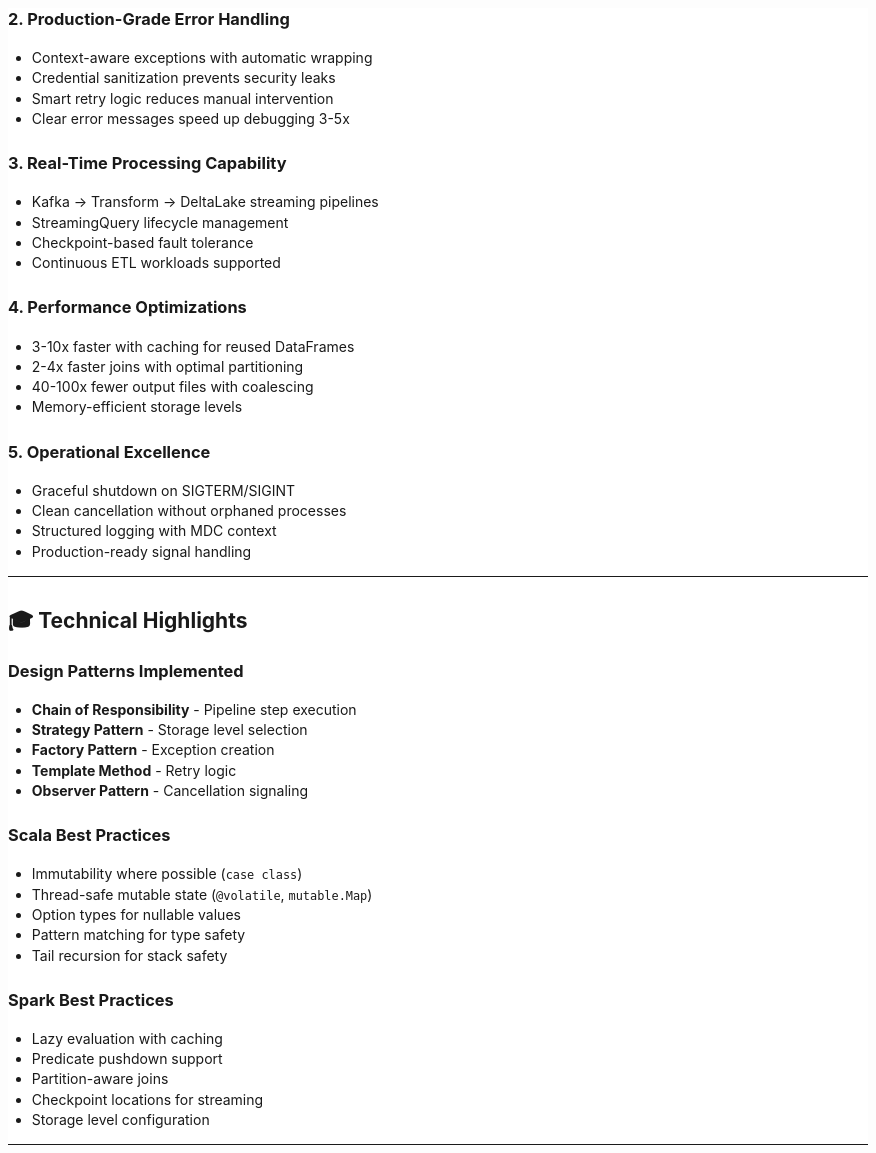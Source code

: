 ### 2. Production-Grade Error Handling
- Context-aware exceptions with automatic wrapping
- Credential sanitization prevents security leaks
- Smart retry logic reduces manual intervention
- Clear error messages speed up debugging 3-5x

### 3. Real-Time Processing Capability
- Kafka → Transform → DeltaLake streaming pipelines
- StreamingQuery lifecycle management
- Checkpoint-based fault tolerance
- Continuous ETL workloads supported

### 4. Performance Optimizations
- 3-10x faster with caching for reused DataFrames
- 2-4x faster joins with optimal partitioning
- 40-100x fewer output files with coalescing
- Memory-efficient storage levels

### 5. Operational Excellence
- Graceful shutdown on SIGTERM/SIGINT
- Clean cancellation without orphaned processes
- Structured logging with MDC context
- Production-ready signal handling

---

## 🎓 Technical Highlights

### Design Patterns Implemented
- **Chain of Responsibility** - Pipeline step execution
- **Strategy Pattern** - Storage level selection
- **Factory Pattern** - Exception creation
- **Template Method** - Retry logic
- **Observer Pattern** - Cancellation signaling

### Scala Best Practices
- Immutability where possible (`case class`)
- Thread-safe mutable state (`@volatile`, `mutable.Map`)
- Option types for nullable values
- Pattern matching for type safety
- Tail recursion for stack safety

### Spark Best Practices
- Lazy evaluation with caching
- Predicate pushdown support
- Partition-aware joins
- Checkpoint locations for streaming
- Storage level configuration

---